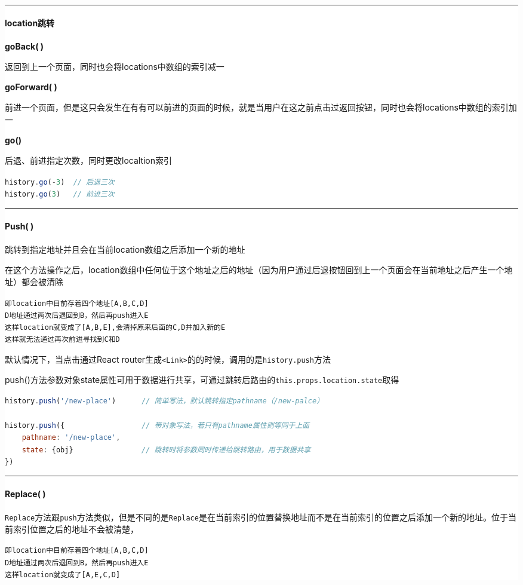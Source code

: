 ----

#### location跳转

**goBack( )**

返回到上一个页面，同时也会将locations中数组的索引减一

**goForward( )**

前进一个页面，但是这只会发生在有有可以前进的页面的时候，就是当用户在这之前点击过返回按钮，同时也会将locations中数组的索引加一

**go()**

后退、前进指定次数，同时更改localtion索引

```jsx
history.go(-3)	// 后退三次
history.go(3)	// 前进三次
```

-----

#### Push( )

跳转到指定地址并且会在当前location数组之后添加一个新的地址

在这个方法操作之后，location数组中任何位于这个地址之后的地址（因为用户通过后退按钮回到上一个页面会在当前地址之后产生一个地址）都会被清除

```
即location中目前存着四个地址[A,B,C,D]
D地址通过两次后退回到B，然后再push进入E
这样location就变成了[A,B,E],会清掉原来后面的C,D并加入新的E
这样就无法通过再次前进寻找到C和D
```

默认情况下，当点击通过React router生成`<Link>`的的时候，调用的是`history.push`方法

push()方法参数对象state属性可用于数据进行共享，可通过跳转后路由的`this.props.location.state`取得

```jsx
history.push('/new-place')		// 简单写法，默认跳转指定pathname（/new-palce）

history.push({					// 带对象写法，若只有pathname属性则等同于上面
    pathname: '/new-place',
    state: {obj}				// 跳转时将参数同时传递给跳转路由，用于数据共享
})
```

-----

#### Replace( )

`Replace`方法跟`push`方法类似，但是不同的是`Replace`是在当前索引的位置替换地址而不是在当前索引的位置之后添加一个新的地址。位于当前索引位置之后的地址不会被清楚，

```
即location中目前存着四个地址[A,B,C,D]
D地址通过两次后退回到B，然后再push进入E
这样location就变成了[A,E,C,D]
```
